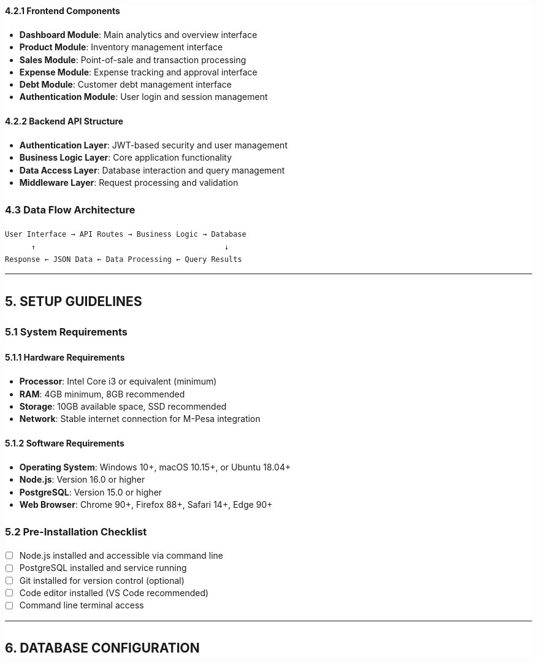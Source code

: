 #### 4.2.1 Frontend Components
- **Dashboard Module**: Main analytics and overview interface
- **Product Module**: Inventory management interface
- **Sales Module**: Point-of-sale and transaction processing
- **Expense Module**: Expense tracking and approval interface
- **Debt Module**: Customer debt management interface
- **Authentication Module**: User login and session management

#### 4.2.2 Backend API Structure
- **Authentication Layer**: JWT-based security and user management
- **Business Logic Layer**: Core application functionality
- **Data Access Layer**: Database interaction and query management
- **Middleware Layer**: Request processing and validation

### 4.3 Data Flow Architecture
```
User Interface → API Routes → Business Logic → Database
      ↑                                           ↓
Response ← JSON Data ← Data Processing ← Query Results
```

---

## 5. SETUP GUIDELINES

### 5.1 System Requirements

#### 5.1.1 Hardware Requirements
- **Processor**: Intel Core i3 or equivalent (minimum)
- **RAM**: 4GB minimum, 8GB recommended
- **Storage**: 10GB available space, SSD recommended
- **Network**: Stable internet connection for M-Pesa integration

#### 5.1.2 Software Requirements
- **Operating System**: Windows 10+, macOS 10.15+, or Ubuntu 18.04+
- **Node.js**: Version 16.0 or higher
- **PostgreSQL**: Version 15.0 or higher
- **Web Browser**: Chrome 90+, Firefox 88+, Safari 14+, Edge 90+

### 5.2 Pre-Installation Checklist
- [ ] Node.js installed and accessible via command line
- [ ] PostgreSQL installed and service running
- [ ] Git installed for version control (optional)
- [ ] Code editor installed (VS Code recommended)
- [ ] Command line terminal access

---

## 6. DATABASE CONFIGURATION
